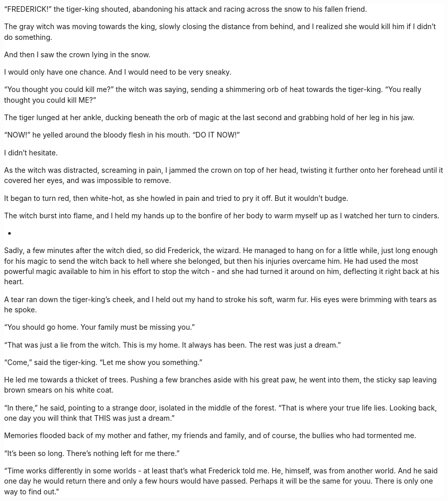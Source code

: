 “FREDERICK!” the tiger-king shouted, abandoning his attack and racing across the snow to his fallen friend.  

The gray witch was moving towards the king, slowly closing the distance from behind, and I realized she would kill him if I didn’t do something.  

And then I saw the crown lying in the snow.  

I would only have one chance.  And I would need to be very sneaky.  

“You thought you could kill me?” the witch was saying, sending a shimmering orb of heat towards the tiger-king.  “You really thought you could kill ME?”

The tiger lunged at her ankle, ducking beneath the orb of magic at the last second and grabbing hold of her leg in his jaw.  

“NOW!” he yelled around the bloody flesh in his mouth.  “DO IT NOW!”

I didn’t hesitate.  

As the witch was distracted, screaming in pain, I jammed the crown on top of her head, twisting it further onto her forehead until it covered her eyes, and was impossible to remove.  

It began to turn red, then white-hot, as she howled in pain and tried to pry it off.  But it wouldn’t budge.  

The witch burst into flame, and I held my hands up to the bonfire of her body to warm myself up as I watched her turn to cinders.  

*

Sadly, a few minutes after the witch died, so did Frederick, the wizard.  He managed to hang on for a little while, just long enough for his magic to send the witch back to hell where she belonged, but then his injuries overcame him.  He had used the most powerful magic available to him in his effort to stop the witch - and she had turned it around on him, deflecting it right back at his heart.    

A tear ran down the tiger-king’s cheek, and I held out my hand to stroke his soft, warm fur.  His eyes were brimming with tears as he spoke.  

“You should go home.  Your family must be missing you.”

“That was just a lie from the witch.  This is my home.  It always has been.  The rest was just a dream.”

“Come,” said the tiger-king.  “Let me show you something.”

He led me towards a thicket of trees.  Pushing a few branches aside with his great paw, he went into them, the sticky sap leaving brown smears on his white coat.  

“In there,” he said, pointing to a strange door, isolated in the middle of the forest.  “That is where your true life lies.  Looking back, one day you will think that THIS was just a dream.”

Memories flooded back of my mother and father, my friends and family, and of course, the bullies who had tormented me.   

“It’s been so long.  There’s nothing left for me there.”

“Time works differently in some worlds - at least that’s what Frederick told me.  He, himself, was from another world.  And he said one day he would return there and only a few hours would have passed.  Perhaps it will be the same for youu.  There is only one way to find out."
